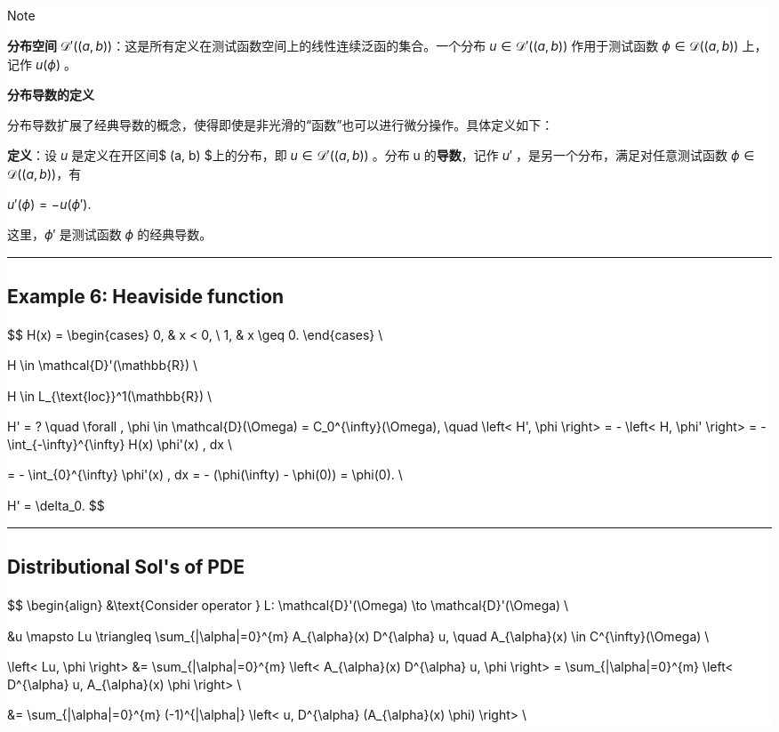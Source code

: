 > [!NOTE]
>
> **分布空间** $\mathcal{D}{\prime}((a, b))$：这是所有定义在测试函数空间上的线性连续泛函的集合。一个分布 $u \in \mathcal{D}{\prime}((a, b))$ 作用于测试函数 $\phi \in \mathcal{D}((a, b))$ 上，记作 $u(\phi)$ 。
>
> **分布导数的定义**
>
> 分布导数扩展了经典导数的概念，使得即使是非光滑的“函数”也可以进行微分操作。具体定义如下：
>
> **定义**：设 $u$ 是定义在开区间$ (a, b) $上的分布，即 $u \in \mathcal{D}{\prime}((a, b))$ 。分布 u 的**导数**，记作 $u{\prime}$ ，是另一个分布，满足对任意测试函数 $\phi \in \mathcal{D}((a, b))$，有
>
> $u{\prime}(\phi) = -u(\phi{\prime})$.
>
> 这里，$\phi{\prime}$ 是测试函数 $\phi$ 的经典导数。

------

## Example 6: Heaviside function

$$
H(x) = 
\begin{cases}
    0, & x < 0, \\
    1, & x \geq 0.
\end{cases} \\

H \in \mathcal{D}'(\mathbb{R})  \\

H \in L_{\text{loc}}^1(\mathbb{R}) \\

H' = ? \quad \forall \, \phi \in \mathcal{D}(\Omega) = C_0^{\infty}(\Omega), \quad \left< H', \phi \right> = - \left< H, \phi' \right> = - \int_{-\infty}^{\infty} H(x) \phi'(x) \, dx \\

= - \int_{0}^{\infty} \phi'(x) \, dx = - (\phi(\infty) - \phi(0)) = \phi(0). \\

H' = \delta_0.
$$

------

## Distributional Sol's of PDE

$$
\begin{align}
&\text{Consider operator } L: \mathcal{D}'(\Omega) \to \mathcal{D}'(\Omega) \\

&u \mapsto Lu \triangleq \sum_{|\alpha|=0}^{m} A_{\alpha}(x) D^{\alpha} u, \quad A_{\alpha}(x) \in C^{\infty}(\Omega) \\

\left< Lu, \phi \right> &= \sum_{|\alpha|=0}^{m} \left< A_{\alpha}(x) D^{\alpha} u, \phi \right> = \sum_{|\alpha|=0}^{m} \left< D^{\alpha} u, A_{\alpha}(x) \phi \right> \\

&= \sum_{|\alpha|=0}^{m} (-1)^{|\alpha|} \left< u, D^{\alpha} (A_{\alpha}(x) \phi) \right> \\
